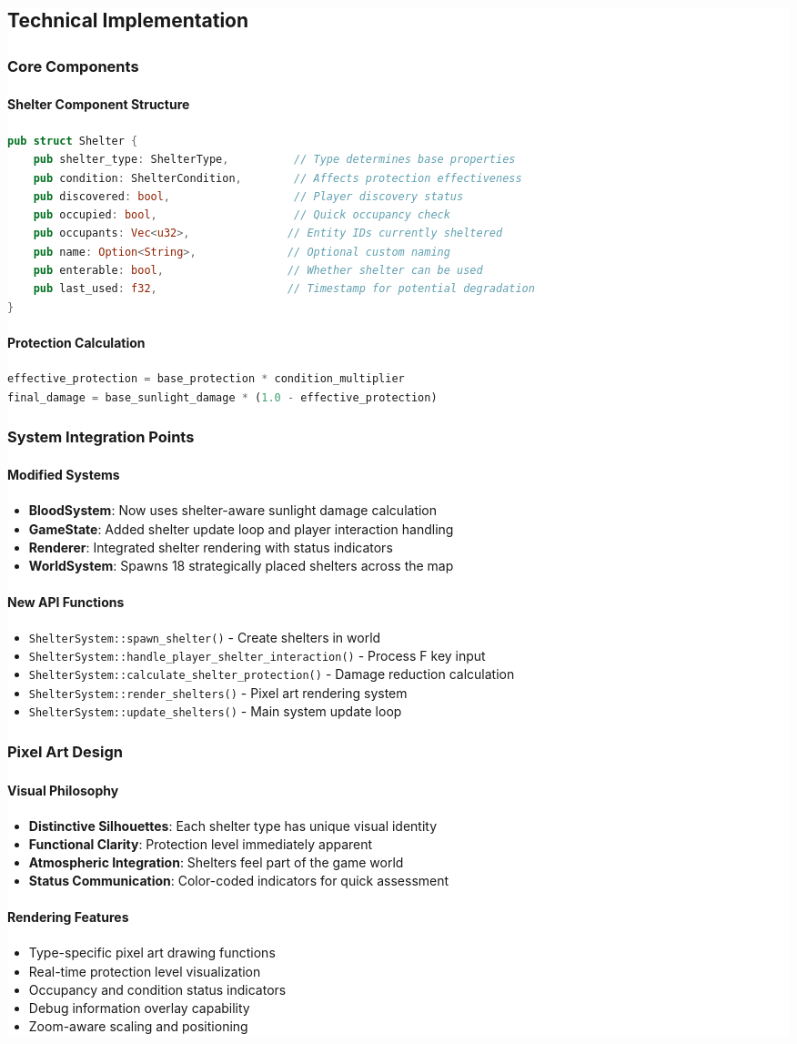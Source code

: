 ## Technical Implementation

### Core Components

#### Shelter Component Structure
```rust
pub struct Shelter {
    pub shelter_type: ShelterType,          // Type determines base properties
    pub condition: ShelterCondition,        // Affects protection effectiveness
    pub discovered: bool,                   // Player discovery status
    pub occupied: bool,                     // Quick occupancy check
    pub occupants: Vec<u32>,               // Entity IDs currently sheltered
    pub name: Option<String>,              // Optional custom naming
    pub enterable: bool,                   // Whether shelter can be used
    pub last_used: f32,                    // Timestamp for potential degradation
}
```

#### Protection Calculation
```rust
effective_protection = base_protection * condition_multiplier
final_damage = base_sunlight_damage * (1.0 - effective_protection)
```

### System Integration Points

#### Modified Systems
- **BloodSystem**: Now uses shelter-aware sunlight damage calculation
- **GameState**: Added shelter update loop and player interaction handling
- **Renderer**: Integrated shelter rendering with status indicators
- **WorldSystem**: Spawns 18 strategically placed shelters across the map

#### New API Functions
- `ShelterSystem::spawn_shelter()` - Create shelters in world
- `ShelterSystem::handle_player_shelter_interaction()` - Process F key input
- `ShelterSystem::calculate_shelter_protection()` - Damage reduction calculation
- `ShelterSystem::render_shelters()` - Pixel art rendering system
- `ShelterSystem::update_shelters()` - Main system update loop

### Pixel Art Design

#### Visual Philosophy
- **Distinctive Silhouettes**: Each shelter type has unique visual identity
- **Functional Clarity**: Protection level immediately apparent
- **Atmospheric Integration**: Shelters feel part of the game world
- **Status Communication**: Color-coded indicators for quick assessment

#### Rendering Features
- Type-specific pixel art drawing functions
- Real-time protection level visualization
- Occupancy and condition status indicators
- Debug information overlay capability
- Zoom-aware scaling and positioning
